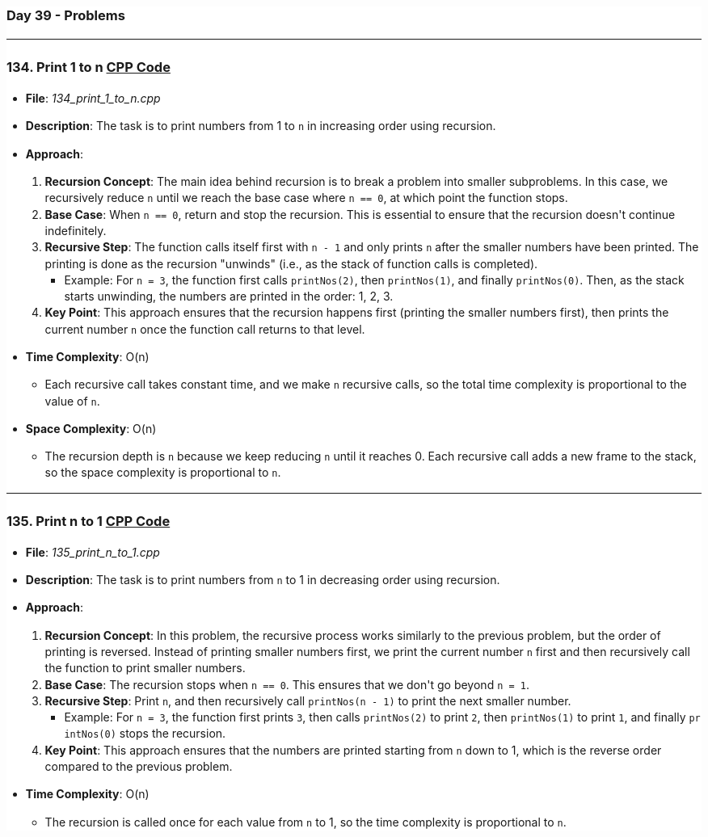 ### Day 39 - Problems

---

### 134. **Print 1 to n** [CPP Code](./_134_print_1_to_n.cpp)

- **File**: _134_print_1_to_n.cpp_
- **Description**: The task is to print numbers from 1 to `n` in increasing order using recursion.
- **Approach**:
  1. **Recursion Concept**: The main idea behind recursion is to break a problem into smaller subproblems. In this case, we recursively reduce `n` until we reach the base case where `n == 0`, at which point the function stops.
  2. **Base Case**: When `n == 0`, return and stop the recursion. This is essential to ensure that the recursion doesn't continue indefinitely.
  3. **Recursive Step**: The function calls itself first with `n - 1` and only prints `n` after the smaller numbers have been printed. The printing is done as the recursion "unwinds" (i.e., as the stack of function calls is completed).
     - Example: For `n = 3`, the function first calls `printNos(2)`, then `printNos(1)`, and finally `printNos(0)`. Then, as the stack starts unwinding, the numbers are printed in the order: 1, 2, 3.
  4. **Key Point**: This approach ensures that the recursion happens first (printing the smaller numbers first), then prints the current number `n` once the function call returns to that level.
- **Time Complexity**: O(n)

  - Each recursive call takes constant time, and we make `n` recursive calls, so the total time complexity is proportional to the value of `n`.

- **Space Complexity**: O(n)
  - The recursion depth is `n` because we keep reducing `n` until it reaches 0. Each recursive call adds a new frame to the stack, so the space complexity is proportional to `n`.

---

### 135. **Print n to 1** [CPP Code](./_135_print_n_to_1.cpp)

- **File**: _135_print_n_to_1.cpp_
- **Description**: The task is to print numbers from `n` to 1 in decreasing order using recursion.
- **Approach**:

  1. **Recursion Concept**: In this problem, the recursive process works similarly to the previous problem, but the order of printing is reversed. Instead of printing smaller numbers first, we print the current number `n` first and then recursively call the function to print smaller numbers.
  2. **Base Case**: The recursion stops when `n == 0`. This ensures that we don't go beyond `n = 1`.
  3. **Recursive Step**: Print `n`, and then recursively call `printNos(n - 1)` to print the next smaller number.
     - Example: For `n = 3`, the function first prints `3`, then calls `printNos(2)` to print `2`, then `printNos(1)` to print `1`, and finally `printNos(0)` stops the recursion.
  4. **Key Point**: This approach ensures that the numbers are printed starting from `n` down to 1, which is the reverse order compared to the previous problem.

- **Time Complexity**: O(n)

  - The recursion is called once for each value from `n` to 1, so the time complexity is proportional to `n`.
